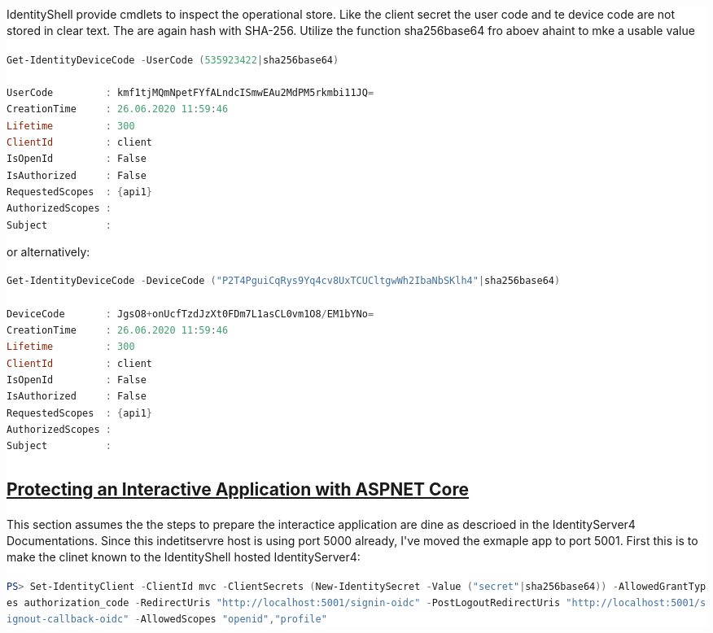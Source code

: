 IdentityShell provide cmdlets to inspect the operational store. Like the client secret the user code and te device code are not stored in clear text. The are again hash with SHA-256. Utilize the function sha256base64 fro aboev ahaint to mke a usable value
```powershell
Get-IdentityDeviceCode -UserCode (535923422|sha256base64)

UserCode         : kmf1tjMQmNpetFYfALndcISmwEAu2MdPM5rkmbi11JQ=
CreationTime     : 26.06.2020 11:59:46
Lifetime         : 300
ClientId         : client
IsOpenId         : False
IsAuthorized     : False
RequestedScopes  : {api1}
AuthorizedScopes :
Subject          :
```
or alternatively:
```powershell
Get-IdentityDeviceCode -DeviceCode ("P2T4PguiCqRys9Yq4cv8UxTCUCltgwWh2IbaNbSKlh4"|sha256base64)

DeviceCode       : JgsO8+onUcfTzdJzXt0FDm7L1asCL0vm1O8/EM1bYNo=
CreationTime     : 26.06.2020 11:59:46
Lifetime         : 300
ClientId         : client
IsOpenId         : False
IsAuthorized     : False
RequestedScopes  : {api1}
AuthorizedScopes :
Subject          :
```

## [Protecting an Interactive Application with ASPNET Core](https://identityserver4.readthedocs.io/en/latest/quickstarts/2_interactive_aspnetcore.html#interactive-applications-with-asp-net-core)

This section assumes the the steps to prepare the interactice application are dine as descrioed in the IdentityServer4 Documentations. 
Since this indetitservre host is using port 5000 already, I've moved the exmaple app to port 5001.
First this is to make the clinet known to the IdentityShell hosted IdentityServer4:
```powershell
PS> Set-IdentityClient -ClientId mvc -ClientSecrets (New-IdentitySecret -Value ("secret"|sha256base64)) -AllowedGrantTypes authorization_code -RedirectUris "http://localhost:5001/signin-oidc" -PostLogoutRedirectUris "http://localhost:5001/signout-callback-oidc" -AllowedScopes "openid","profile"
```
